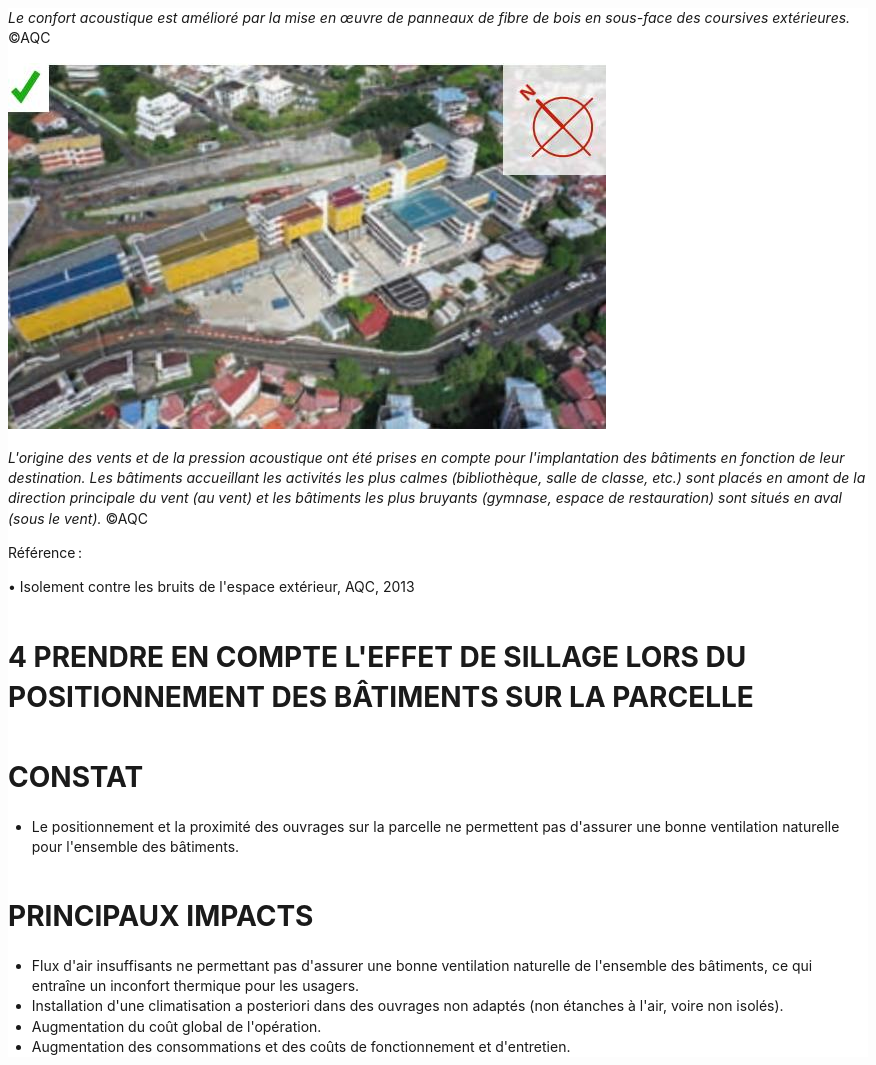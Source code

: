 *Le confort acoustique est amélioré par la mise en œuvre de panneaux de fibre de bois en sous-face des coursives extérieures.* ©AQC

![](<images/Rafraîchissement en ventilation naturelle - 12 enseignements à connaître/_page_13_Picture_23.jpeg>)

*L'origine des vents et de la pression acoustique ont été prises en compte pour l'implantation des bâtiments en fonction de leur destination. Les bâtiments accueillant les activités les plus calmes (bibliothèque, salle de classe, etc.) sont placés en amont de la direction principale du vent (au vent) et les bâtiments les plus bruyants (gymnase, espace de restauration) sont situés en aval (sous le vent).* ©AQC

Référence :

• Isolement contre les bruits de l'espace extérieur, AQC, 2013

# 4 PRENDRE EN COMPTE L'EFFET DE SILLAGE LORS DU POSITIONNEMENT DES BÂTIMENTS SUR LA PARCELLE

# **CONSTAT**

- Le positionnement et la proximité des ouvrages sur la parcelle ne permettent pas d'assurer une bonne ventilation naturelle pour l'ensemble des bâtiments.
# **PRINCIPAUX IMPACTS**

- Flux d'air insuffisants ne permettant pas d'assurer une bonne ventilation naturelle de l'ensemble des bâtiments, ce qui entraîne un inconfort thermique pour les usagers.
- Installation d'une climatisation a posteriori dans des ouvrages non adaptés (non étanches à l'air, voire non isolés).
- Augmentation du coût global de l'opération.
- Augmentation des consommations et des coûts de fonctionnement et d'entretien.
